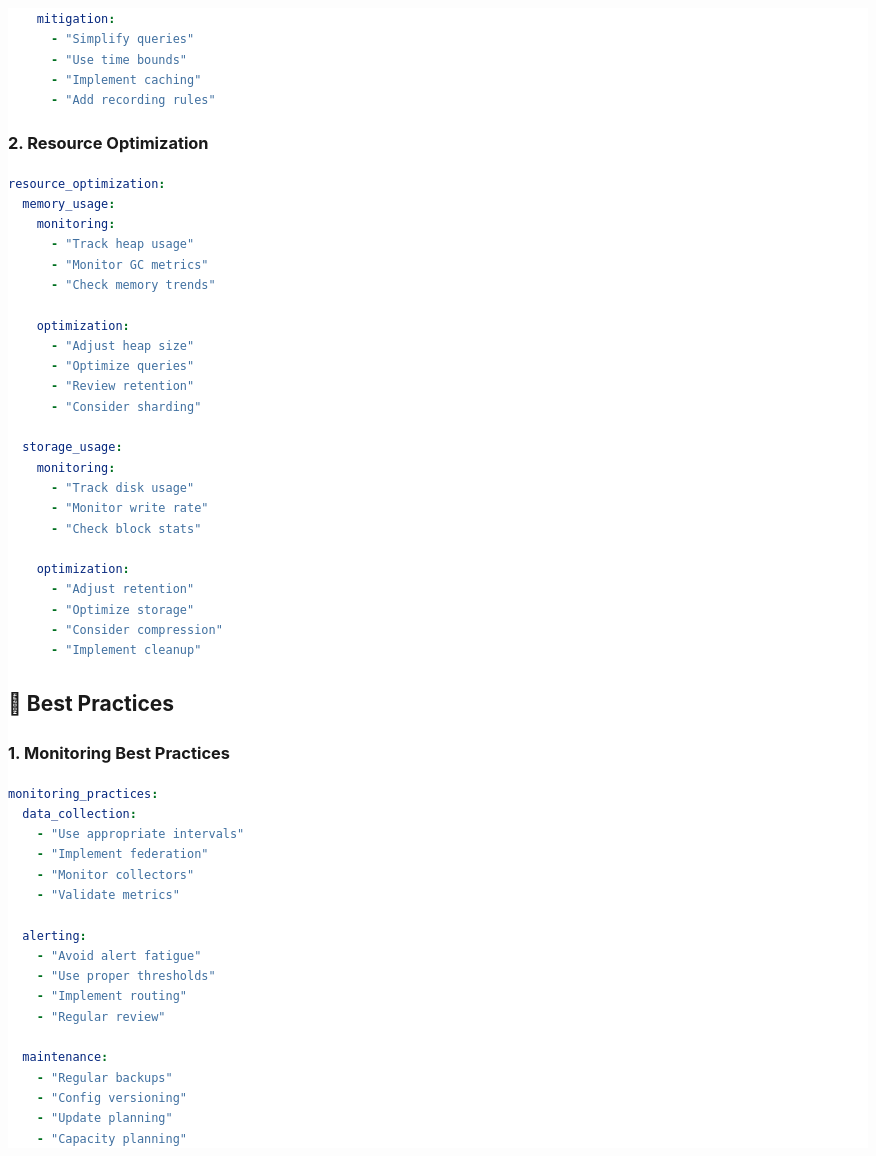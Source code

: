 ```yaml
    mitigation:
      - "Simplify queries"
      - "Use time bounds"
      - "Implement caching"
      - "Add recording rules"
```

### 2. Resource Optimization
```yaml
resource_optimization:
  memory_usage:
    monitoring:
      - "Track heap usage"
      - "Monitor GC metrics"
      - "Check memory trends"
    
    optimization:
      - "Adjust heap size"
      - "Optimize queries"
      - "Review retention"
      - "Consider sharding"

  storage_usage:
    monitoring:
      - "Track disk usage"
      - "Monitor write rate"
      - "Check block stats"
    
    optimization:
      - "Adjust retention"
      - "Optimize storage"
      - "Consider compression"
      - "Implement cleanup"
```

## 🎯 Best Practices

### 1. Monitoring Best Practices
```yaml
monitoring_practices:
  data_collection:
    - "Use appropriate intervals"
    - "Implement federation"
    - "Monitor collectors"
    - "Validate metrics"

  alerting:
    - "Avoid alert fatigue"
    - "Use proper thresholds"
    - "Implement routing"
    - "Regular review"

  maintenance:
    - "Regular backups"
    - "Config versioning"
    - "Update planning"
    - "Capacity planning"
```
